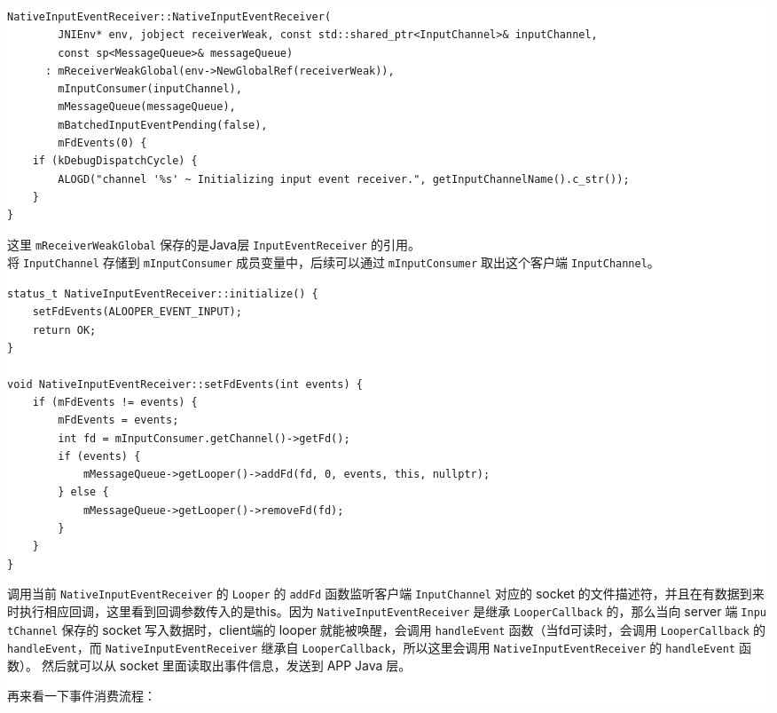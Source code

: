 ```
NativeInputEventReceiver::NativeInputEventReceiver(
        JNIEnv* env, jobject receiverWeak, const std::shared_ptr<InputChannel>& inputChannel,
        const sp<MessageQueue>& messageQueue)
      : mReceiverWeakGlobal(env->NewGlobalRef(receiverWeak)),
        mInputConsumer(inputChannel),
        mMessageQueue(messageQueue),
        mBatchedInputEventPending(false),
        mFdEvents(0) {
    if (kDebugDispatchCycle) {
        ALOGD("channel '%s' ~ Initializing input event receiver.", getInputChannelName().c_str());
    }
}
```
这里 `mReceiverWeakGlobal` 保存的是Java层 `InputEventReceiver` 的引用。    
将 `InputChannel` 存储到 `mInputConsumer` 成员变量中，后续可以通过 `mInputConsumer` 取出这个客户端 `InputChannel`。    

```
status_t NativeInputEventReceiver::initialize() {
    setFdEvents(ALOOPER_EVENT_INPUT);
    return OK;
}

void NativeInputEventReceiver::setFdEvents(int events) {
    if (mFdEvents != events) {
        mFdEvents = events;
        int fd = mInputConsumer.getChannel()->getFd();
        if (events) {
            mMessageQueue->getLooper()->addFd(fd, 0, events, this, nullptr);
        } else {
            mMessageQueue->getLooper()->removeFd(fd);
        }
    }
}
```

调用当前 `NativeInputEventReceiver` 的 `Looper` 的 `addFd` 函数监听客户端 `InputChannel` 对应的 socket 的文件描述符，并且在有数据到来时执行相应回调，这里看到回调参数传入的是this。因为 `NativeInputEventReceiver` 是继承 `LooperCallback` 的，那么当向 server 端 `InputChannel` 保存的 socket 写入数据时，client端的 looper 就能被唤醒，会调用 `handleEvent` 函数（当fd可读时，会调用 `LooperCallback` 的 `handleEvent`，而 `NativeInputEventReceiver` 继承自 `LooperCallback`，所以这里会调用 `NativeInputEventReceiver` 的 `handleEvent` 函数）。 然后就可以从 socket 里面读取出事件信息，发送到 APP Java 层。        


再来看一下事件消费流程：    


